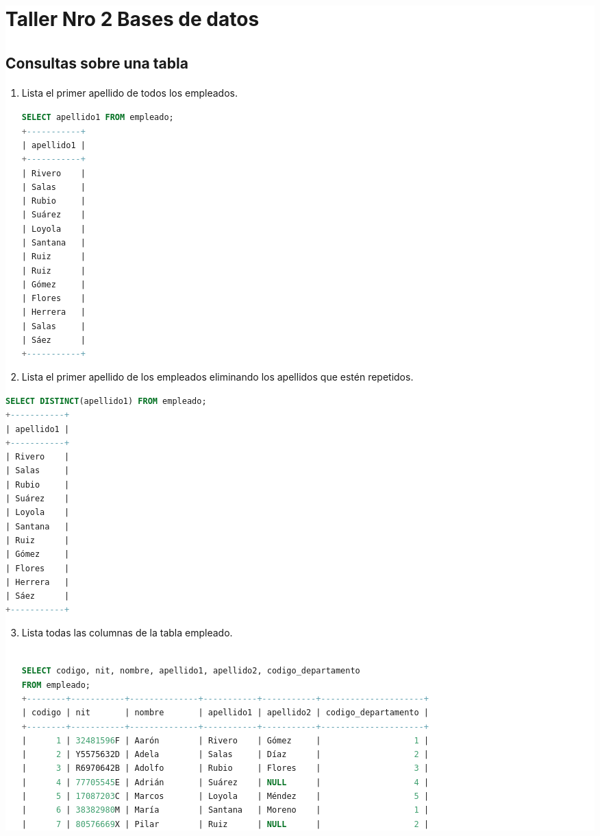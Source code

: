 # Taller Nro 2 Bases de datos

## Consultas sobre una tabla

1. Lista el primer apellido de todos los empleados.

   ```sql
   SELECT apellido1 FROM empleado;
   +-----------+
   | apellido1 |
   +-----------+
   | Rivero    |
   | Salas     |
   | Rubio     |
   | Suárez    |
   | Loyola    |
   | Santana   |
   | Ruiz      |
   | Ruiz      |
   | Gómez     |
   | Flores    |
   | Herrera   |
   | Salas     |
   | Sáez      |
   +-----------+
   ```

2. Lista el primer apellido de los empleados eliminando los apellidos que estén
    repetidos.

  ```SQL
  SELECT DISTINCT(apellido1) FROM empleado;
  +-----------+
  | apellido1 |
  +-----------+
  | Rivero    |
  | Salas     |
  | Rubio     |
  | Suárez    |
  | Loyola    |
  | Santana   |
  | Ruiz      |
  | Gómez     |
  | Flores    |
  | Herrera   |
  | Sáez      |
  +-----------+
  ```

3. Lista todas las columnas de la tabla empleado.

   ```sql
   
   SELECT codigo, nit, nombre, apellido1, apellido2, codigo_departamento
   FROM empleado;
   +--------+-----------+--------------+-----------+-----------+---------------------+
   | codigo | nit       | nombre       | apellido1 | apellido2 | codigo_departamento |
   +--------+-----------+--------------+-----------+-----------+---------------------+
   |      1 | 32481596F | Aarón        | Rivero    | Gómez     |                   1 |
   |      2 | Y5575632D | Adela        | Salas     | Díaz      |                   2 |
   |      3 | R6970642B | Adolfo       | Rubio     | Flores    |                   3 |
   |      4 | 77705545E | Adrián       | Suárez    | NULL      |                   4 |
   |      5 | 17087203C | Marcos       | Loyola    | Méndez    |                   5 |
   |      6 | 38382980M | María        | Santana   | Moreno    |                   1 |
   |      7 | 80576669X | Pilar        | Ruiz      | NULL      |                   2 |
   ```